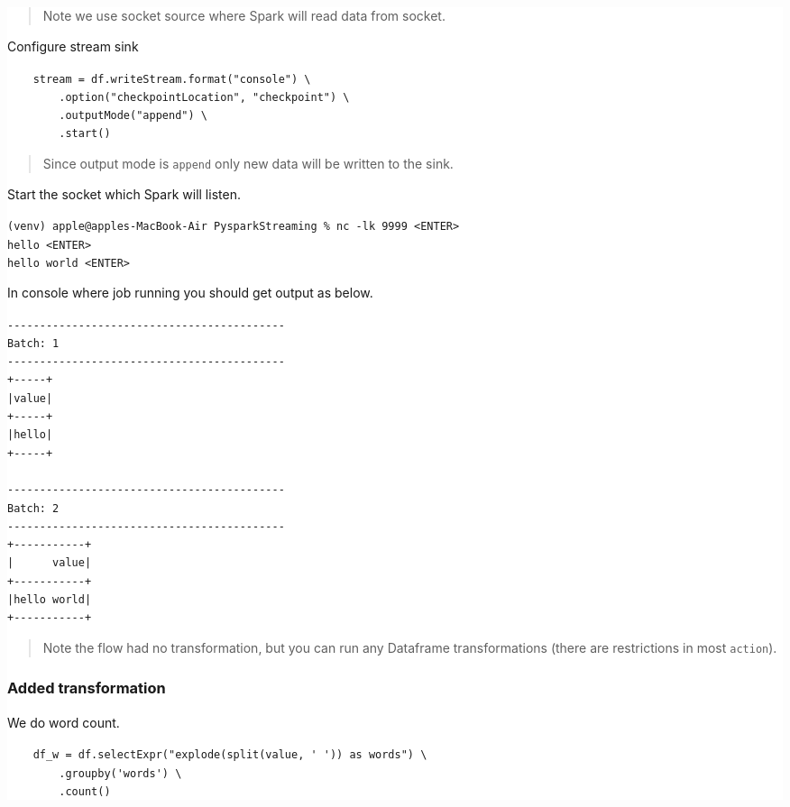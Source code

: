 > Note we use socket source where Spark will read data from socket.
 
Configure stream sink

```
    stream = df.writeStream.format("console") \
        .option("checkpointLocation", "checkpoint") \
        .outputMode("append") \
        .start()
```

> Since output mode is `append` only new data will be written to the sink.

Start the socket which Spark will listen.

```
(venv) apple@apples-MacBook-Air PysparkStreaming % nc -lk 9999 <ENTER>
hello <ENTER>
hello world <ENTER>

```

In console where job running you should get output as below.

```
-------------------------------------------
Batch: 1
-------------------------------------------
+-----+
|value|
+-----+
|hello|
+-----+

-------------------------------------------
Batch: 2
-------------------------------------------
+-----------+
|      value|
+-----------+
|hello world|
+-----------+
```

> Note the flow had no transformation, but you can run any Dataframe transformations (there are restrictions in most `action`).


### Added transformation

We do word count.

```
    df_w = df.selectExpr("explode(split(value, ' ')) as words") \
        .groupby('words') \
        .count()
```
